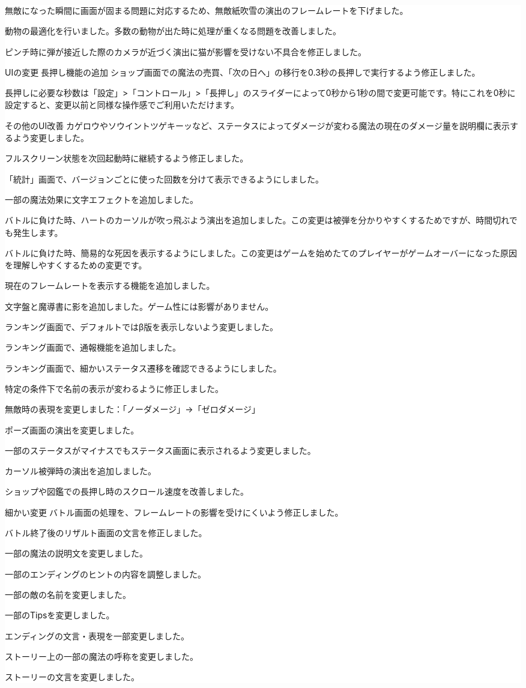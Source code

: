 無敵になった瞬間に画面が固まる問題に対応するため、無敵紙吹雪の演出のフレームレートを下げました。

動物の最適化を行いました。多数の動物が出た時に処理が重くなる問題を改善しました。

ピンチ時に弾が接近した際のカメラが近づく演出に猫が影響を受けない不具合を修正しました。

UIの変更
長押し機能の追加
ショップ画面での魔法の売買、「次の日へ」の移行を0.3秒の長押しで実行するよう修正しました。

長押しに必要な秒数は「設定」>「コントロール」>「長押し」のスライダーによって0秒から1秒の間で変更可能です。特にこれを0秒に設定すると、変更以前と同様な操作感でご利用いただけます。

その他のUI改善
カゲロウやソウイントツゲキーッなど、ステータスによってダメージが変わる魔法の現在のダメージ量を説明欄に表示するよう変更しました。

フルスクリーン状態を次回起動時に継続するよう修正しました。

「統計」画面で、バージョンごとに使った回数を分けて表示できるようにしました。

一部の魔法効果に文字エフェクトを追加しました。

バトルに負けた時、ハートのカーソルが吹っ飛ぶよう演出を追加しました。この変更は被弾を分かりやすくするためですが、時間切れでも発生します。

バトルに負けた時、簡易的な死因を表示するようにしました。この変更はゲームを始めたてのプレイヤーがゲームオーバーになった原因を理解しやすくするための変更です。

現在のフレームレートを表示する機能を追加しました。

文字盤と魔導書に影を追加しました。ゲーム性には影響がありません。

ランキング画面で、デフォルトではβ版を表示しないよう変更しました。

ランキング画面で、通報機能を追加しました。

ランキング画面で、細かいステータス遷移を確認できるようにしました。

特定の条件下で名前の表示が変わるように修正しました。

無敵時の表現を変更しました：「ノーダメージ」→「ゼロダメージ」

ポーズ画面の演出を変更しました。

一部のステータスがマイナスでもステータス画面に表示されるよう変更しました。

カーソル被弾時の演出を追加しました。

ショップや図鑑での長押し時のスクロール速度を改善しました。

細かい変更
バトル画面の処理を、フレームレートの影響を受けにくいよう修正しました。

バトル終了後のリザルト画面の文言を修正しました。

一部の魔法の説明文を変更しました。

一部のエンディングのヒントの内容を調整しました。

一部の敵の名前を変更しました。

一部のTipsを変更しました。

エンディングの文言・表現を一部変更しました。

ストーリー上の一部の魔法の呼称を変更しました。

ストーリーの文言を変更しました。

